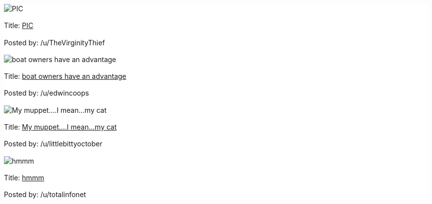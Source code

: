 <div class="card">
  <div class="card-image">
    <img class="post-img" src="https://i.redd.it/rti76syisoc81.jpg" alt="PIC" title="PIC" />
  </div>
  <div class="card-content">
    <div class="media">
      <div class="media-content">
        <p class="title is-4">
           Title: <a href="https://www.reddit.com/r/nocontextpics/comments/s7wmr1/pic/">PIC</a>
        </p>
        <p class="subtitle is-4">Posted by: /u/TheVirginityThief</p>
      </div>
    </div>
  </div>
</div>

<div class="card">
  <div class="card-image">
    <img class="post-img" src="https://i.redd.it/0nmuog8akwb81.jpg" alt="boat owners have an advantage" title="boat owners have an advantage" />
  </div>
  <div class="card-content">
    <div class="media">
      <div class="media-content">
        <p class="title is-4">
           Title: <a href="https://www.reddit.com/r/Funnypics/comments/s4rzjy/boat_owners_have_an_advantage/">boat owners have an advantage</a>
        </p>
        <p class="subtitle is-4">Posted by: /u/edwincoops</p>
      </div>
    </div>
  </div>
</div>

<div class="card">
  <div class="card-image">
    <img class="post-img" src="https://i.redd.it/fwnldccf9qb81.jpg" alt="My muppet....I mean...my cat" title="My muppet....I mean...my cat" />
  </div>
  <div class="card-content">
    <div class="media">
      <div class="media-content">
        <p class="title is-4">
           Title: <a href="https://www.reddit.com/r/Eyebleach/comments/s445n5/my_muppeti_meanmy_cat/">My muppet....I mean...my cat</a>
        </p>
        <p class="subtitle is-4">Posted by: /u/littlebittyoctober</p>
      </div>
    </div>
  </div>
</div>

<div class="card">
  <div class="card-image">
    <img class="post-img" src="https://i.redd.it/tnx451emv0c81.jpg" alt="hmmm" title="hmmm" />
  </div>
  <div class="card-content">
    <div class="media">
      <div class="media-content">
        <p class="title is-4">
           Title: <a href="https://www.reddit.com/r/hmmm/comments/s58m1z/hmmm/">hmmm</a>
        </p>
        <p class="subtitle is-4">Posted by: /u/totalinfonet</p>
      </div>